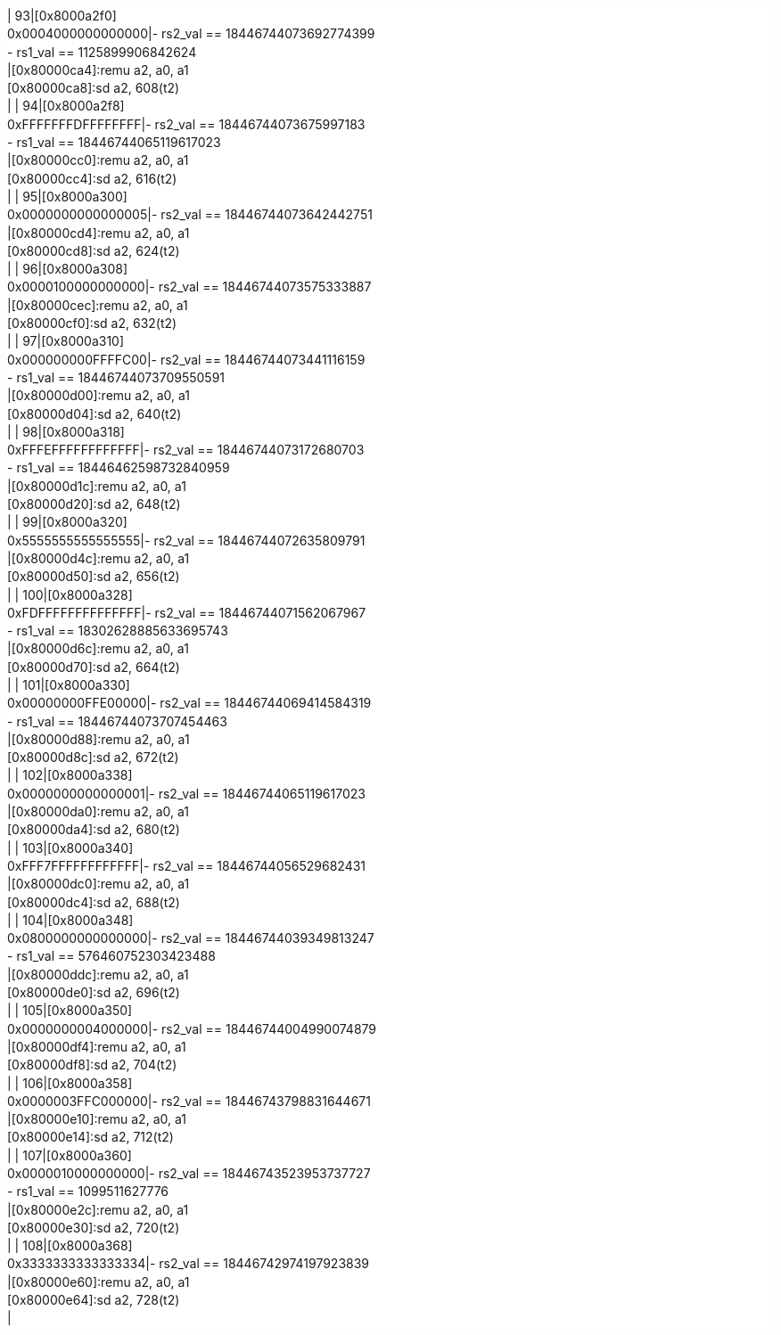 |  93|[0x8000a2f0]<br>0x0004000000000000|- rs2_val == 18446744073692774399<br> - rs1_val == 1125899906842624<br>                                                                                                                                                                                         |[0x80000ca4]:remu a2, a0, a1<br> [0x80000ca8]:sd a2, 608(t2)<br>    |
|  94|[0x8000a2f8]<br>0xFFFFFFFDFFFFFFFF|- rs2_val == 18446744073675997183<br> - rs1_val == 18446744065119617023<br>                                                                                                                                                                                     |[0x80000cc0]:remu a2, a0, a1<br> [0x80000cc4]:sd a2, 616(t2)<br>    |
|  95|[0x8000a300]<br>0x0000000000000005|- rs2_val == 18446744073642442751<br>                                                                                                                                                                                                                           |[0x80000cd4]:remu a2, a0, a1<br> [0x80000cd8]:sd a2, 624(t2)<br>    |
|  96|[0x8000a308]<br>0x0000100000000000|- rs2_val == 18446744073575333887<br>                                                                                                                                                                                                                           |[0x80000cec]:remu a2, a0, a1<br> [0x80000cf0]:sd a2, 632(t2)<br>    |
|  97|[0x8000a310]<br>0x000000000FFFFC00|- rs2_val == 18446744073441116159<br> - rs1_val == 18446744073709550591<br>                                                                                                                                                                                     |[0x80000d00]:remu a2, a0, a1<br> [0x80000d04]:sd a2, 640(t2)<br>    |
|  98|[0x8000a318]<br>0xFFFEFFFFFFFFFFFF|- rs2_val == 18446744073172680703<br> - rs1_val == 18446462598732840959<br>                                                                                                                                                                                     |[0x80000d1c]:remu a2, a0, a1<br> [0x80000d20]:sd a2, 648(t2)<br>    |
|  99|[0x8000a320]<br>0x5555555555555555|- rs2_val == 18446744072635809791<br>                                                                                                                                                                                                                           |[0x80000d4c]:remu a2, a0, a1<br> [0x80000d50]:sd a2, 656(t2)<br>    |
| 100|[0x8000a328]<br>0xFDFFFFFFFFFFFFFF|- rs2_val == 18446744071562067967<br> - rs1_val == 18302628885633695743<br>                                                                                                                                                                                     |[0x80000d6c]:remu a2, a0, a1<br> [0x80000d70]:sd a2, 664(t2)<br>    |
| 101|[0x8000a330]<br>0x00000000FFE00000|- rs2_val == 18446744069414584319<br> - rs1_val == 18446744073707454463<br>                                                                                                                                                                                     |[0x80000d88]:remu a2, a0, a1<br> [0x80000d8c]:sd a2, 672(t2)<br>    |
| 102|[0x8000a338]<br>0x0000000000000001|- rs2_val == 18446744065119617023<br>                                                                                                                                                                                                                           |[0x80000da0]:remu a2, a0, a1<br> [0x80000da4]:sd a2, 680(t2)<br>    |
| 103|[0x8000a340]<br>0xFFF7FFFFFFFFFFFF|- rs2_val == 18446744056529682431<br>                                                                                                                                                                                                                           |[0x80000dc0]:remu a2, a0, a1<br> [0x80000dc4]:sd a2, 688(t2)<br>    |
| 104|[0x8000a348]<br>0x0800000000000000|- rs2_val == 18446744039349813247<br> - rs1_val == 576460752303423488<br>                                                                                                                                                                                       |[0x80000ddc]:remu a2, a0, a1<br> [0x80000de0]:sd a2, 696(t2)<br>    |
| 105|[0x8000a350]<br>0x0000000004000000|- rs2_val == 18446744004990074879<br>                                                                                                                                                                                                                           |[0x80000df4]:remu a2, a0, a1<br> [0x80000df8]:sd a2, 704(t2)<br>    |
| 106|[0x8000a358]<br>0x0000003FFC000000|- rs2_val == 18446743798831644671<br>                                                                                                                                                                                                                           |[0x80000e10]:remu a2, a0, a1<br> [0x80000e14]:sd a2, 712(t2)<br>    |
| 107|[0x8000a360]<br>0x0000010000000000|- rs2_val == 18446743523953737727<br> - rs1_val == 1099511627776<br>                                                                                                                                                                                            |[0x80000e2c]:remu a2, a0, a1<br> [0x80000e30]:sd a2, 720(t2)<br>    |
| 108|[0x8000a368]<br>0x3333333333333334|- rs2_val == 18446742974197923839<br>                                                                                                                                                                                                                           |[0x80000e60]:remu a2, a0, a1<br> [0x80000e64]:sd a2, 728(t2)<br>    |
